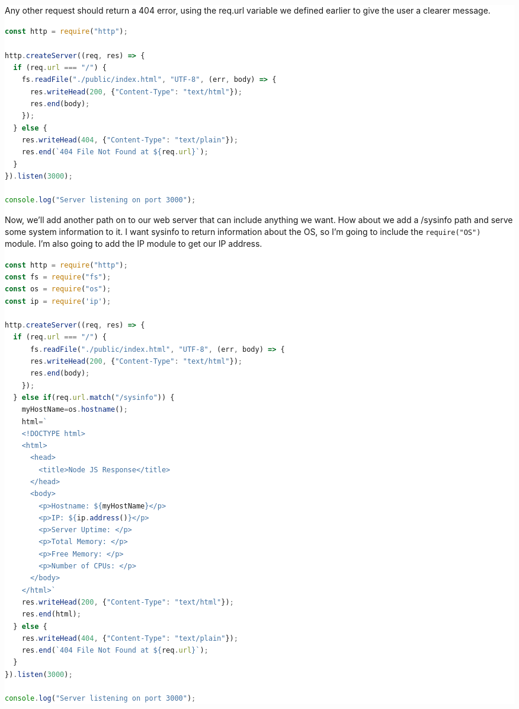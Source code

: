 Any other request should return a 404 error, using the req.url variable we defined earlier to give the user a clearer message.

```js
const http = require("http");

http.createServer((req, res) => {
  if (req.url === "/") {
    fs.readFile("./public/index.html", "UTF-8", (err, body) => {
      res.writeHead(200, {"Content-Type": "text/html"});
      res.end(body);
    });
  } else {
    res.writeHead(404, {"Content-Type": "text/plain"});
    res.end(`404 File Not Found at ${req.url}`);
  }
}).listen(3000);

console.log("Server listening on port 3000");
```

Now, we’ll add another path on to our web server that can include anything we want. How about we add a /sysinfo path and serve some system information to it.
I want sysinfo to return information about the OS, so I’m going to include the `require("OS")` module. I’m also going to add the IP module to get our IP address.

```js
const http = require("http");
const fs = require("fs");
const os = require("os");
const ip = require('ip');

http.createServer((req, res) => {
  if (req.url === "/") {
      fs.readFile("./public/index.html", "UTF-8", (err, body) => {
      res.writeHead(200, {"Content-Type": "text/html"});
      res.end(body);
    });
  } else if(req.url.match("/sysinfo")) {
    myHostName=os.hostname();
    html=`
    <!DOCTYPE html>
    <html>
      <head>
        <title>Node JS Response</title>
      </head>
      <body>
        <p>Hostname: ${myHostName}</p>
        <p>IP: ${ip.address()}</p>
        <p>Server Uptime: </p>
        <p>Total Memory: </p>
        <p>Free Memory: </p>
        <p>Number of CPUs: </p>
      </body>
    </html>`
    res.writeHead(200, {"Content-Type": "text/html"});
    res.end(html);
  } else {
    res.writeHead(404, {"Content-Type": "text/plain"});
    res.end(`404 File Not Found at ${req.url}`);
  }
}).listen(3000);

console.log("Server listening on port 3000");
```
